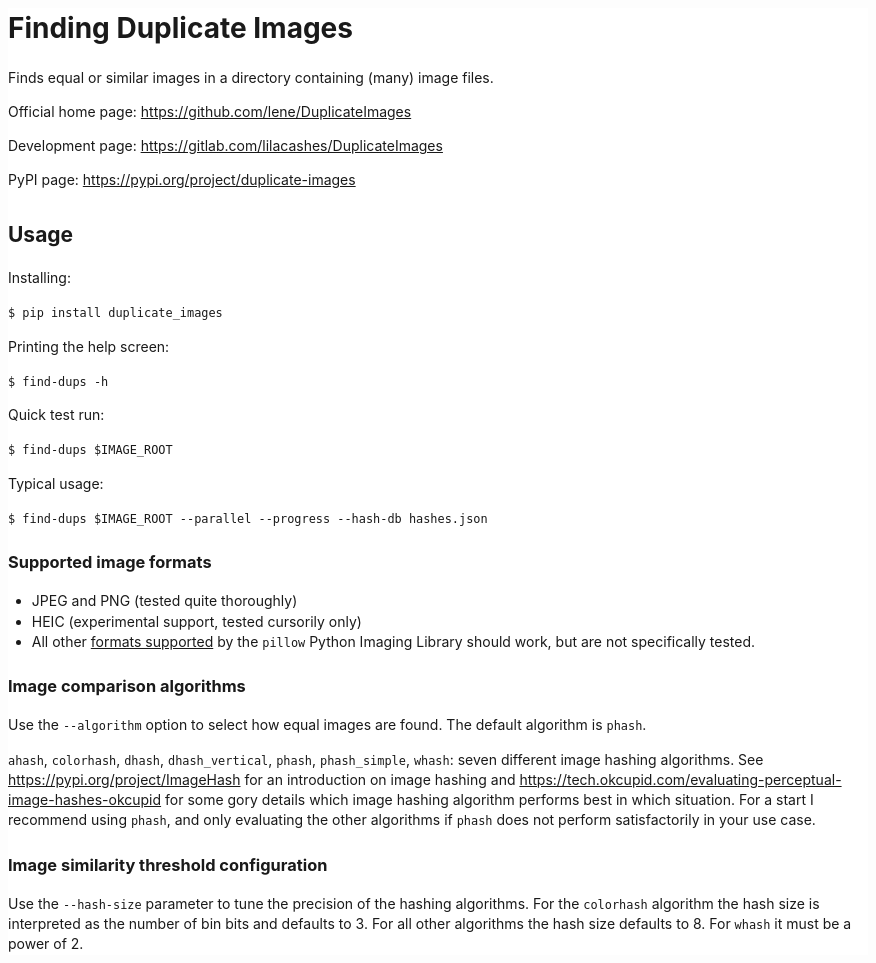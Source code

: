 # Finding Duplicate Images

Finds equal or similar images in a directory containing (many) image files.

Official home page: https://github.com/lene/DuplicateImages

Development page: https://gitlab.com/lilacashes/DuplicateImages

PyPI page: https://pypi.org/project/duplicate-images

## Usage

Installing:
```shell
$ pip install duplicate_images
```

Printing the help screen:
```shell
$ find-dups -h
```

Quick test run:
```shell
$ find-dups $IMAGE_ROOT 
```

Typical usage:
```shell
$ find-dups $IMAGE_ROOT --parallel --progress --hash-db hashes.json
```

### Supported image formats

* JPEG and PNG (tested quite thoroughly)
* HEIC (experimental support, tested cursorily only)
* All other 
  [formats supported](https://pillow.readthedocs.io/en/latest/handbook/image-file-formats.html) by 
  the `pillow` Python Imaging Library should work, but are not specifically tested. 

### Image comparison algorithms

Use the `--algorithm` option to select how equal images are found. The default algorithm is `phash`.

`ahash`, `colorhash`, `dhash`, `dhash_vertical`, `phash`, `phash_simple`, `whash`: seven different 
image hashing algorithms. See https://pypi.org/project/ImageHash for an introduction on image 
hashing and https://tech.okcupid.com/evaluating-perceptual-image-hashes-okcupid for some gory 
details which image hashing algorithm performs best in which situation. For a start I recommend 
using `phash`, and only evaluating the other algorithms if `phash` does not perform satisfactorily 
in your use case.

### Image similarity threshold configuration

Use the `--hash-size` parameter to tune the precision of the hashing algorithms. For the `colorhash`
algorithm the hash size is interpreted as the number of bin bits and defaults to 3. For all other
algorithms the hash size defaults to 8. For `whash` it must be a power of 2.
